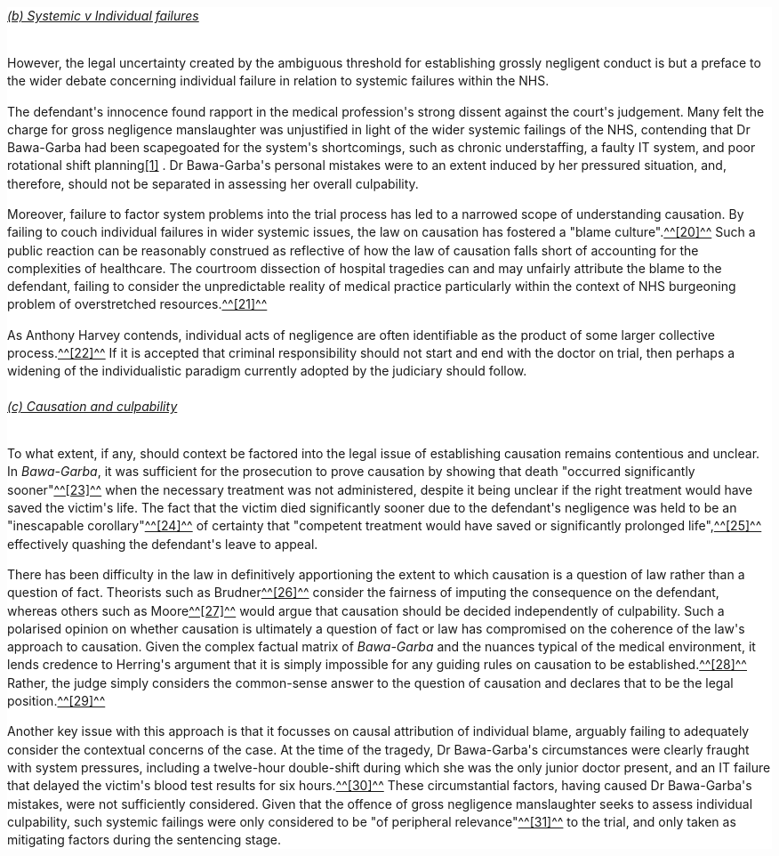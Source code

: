 ###### <u>(b) Systemic v Individual failures</u>

However, the legal uncertainty created by the ambiguous threshold for establishing grossly negligent conduct is but a preface to the wider debate concerning individual failure in relation to systemic failures within the NHS.

The defendant's innocence found rapport in the medical profession's strong dissent against the court's judgement. Many felt the charge for gross negligence manslaughter was unjustified in light of the wider systemic failings of the NHS, contending that Dr Bawa-Garba had been scapegoated for the system's shortcomings, such as chronic understaffing, a faulty IT system, and poor rotational shift planning[[1]](#_msocom_1) . Dr Bawa-Garba's personal mistakes were to an extent induced by her pressured situation, and, therefore, should not be separated in assessing her overall culpability.

Moreover, failure to factor system problems into the trial process has led to a narrowed scope of understanding causation. By failing to couch individual failures in wider systemic issues, the law on causation has fostered a "blame culture".[^^[20]^^](#_ftn20) Such a public reaction can be reasonably construed as reflective of how the law of causation falls short of accounting for the complexities of healthcare. The courtroom dissection of hospital tragedies can and may unfairly attribute the blame to the defendant, failing to consider the unpredictable reality of medical practice particularly within the context of NHS burgeoning problem of overstretched resources.[^^[21]^^](#_ftn21)

As Anthony Harvey contends, individual acts of negligence are often identifiable as the product of some larger collective process.[^^[22]^^](#_ftn22) If it is accepted that criminal responsibility should not start and end with the doctor on trial, then perhaps a widening of the individualistic paradigm currently adopted by the judiciary should follow.

###### <u>(c) Causation and culpability</u>

To what extent, if any, should context be factored into the legal issue of establishing causation remains contentious and unclear. In *Bawa-Garba*, it was sufficient for the prosecution to prove causation by showing that death "occurred significantly sooner"[^^[23]^^](#_ftn23) when the necessary treatment was not administered, despite it being unclear if the right treatment would have saved the victim's life. The fact that the victim died significantly sooner due to the defendant's negligence was held to be an "inescapable corollary"[^^[24]^^](#_ftn24) of certainty that "competent treatment would have saved or significantly prolonged life",[^^[25]^^](#_ftn25) effectively quashing the defendant's leave to appeal.

There has been difficulty in the law in definitively apportioning the extent to which causation is a question of law rather than a question of fact. Theorists such as Brudner[^^[26]^^](#_ftn26) consider the fairness of imputing the consequence on the defendant, whereas others such as Moore[^^[27]^^](#_ftn27) would argue that causation should be decided independently of culpability. Such a polarised opinion on whether causation is ultimately a question of fact or law has compromised on the coherence of the law's approach to causation. Given the complex factual matrix of *Bawa-Garba* and the nuances typical of the medical environment, it lends credence to Herring's argument that it is simply impossible for any guiding rules on causation to be established.[^^[28]^^](#_ftn28) Rather, the judge simply considers the common-sense answer to the question of causation and declares that to be the legal position.[^^[29]^^](#_ftn29)

Another key issue with this approach is that it focusses on causal attribution of individual blame, arguably failing to adequately consider the contextual concerns of the case. At the time of the tragedy, Dr Bawa-Garba's circumstances were clearly fraught with system pressures, including a twelve-hour double-shift during which she was the only junior doctor present, and an IT failure that delayed the victim's blood test results for six hours.[^^[30]^^](#_ftn30) These circumstantial factors, having caused Dr Bawa-Garba's mistakes, were not sufficiently considered. Given that the offence of gross negligence manslaughter seeks to assess individual culpability, such systemic failings were only considered to be "of peripheral relevance"[^^[31]^^](#_ftn31) to the trial, and only taken as mitigating factors during the sentencing stage.
